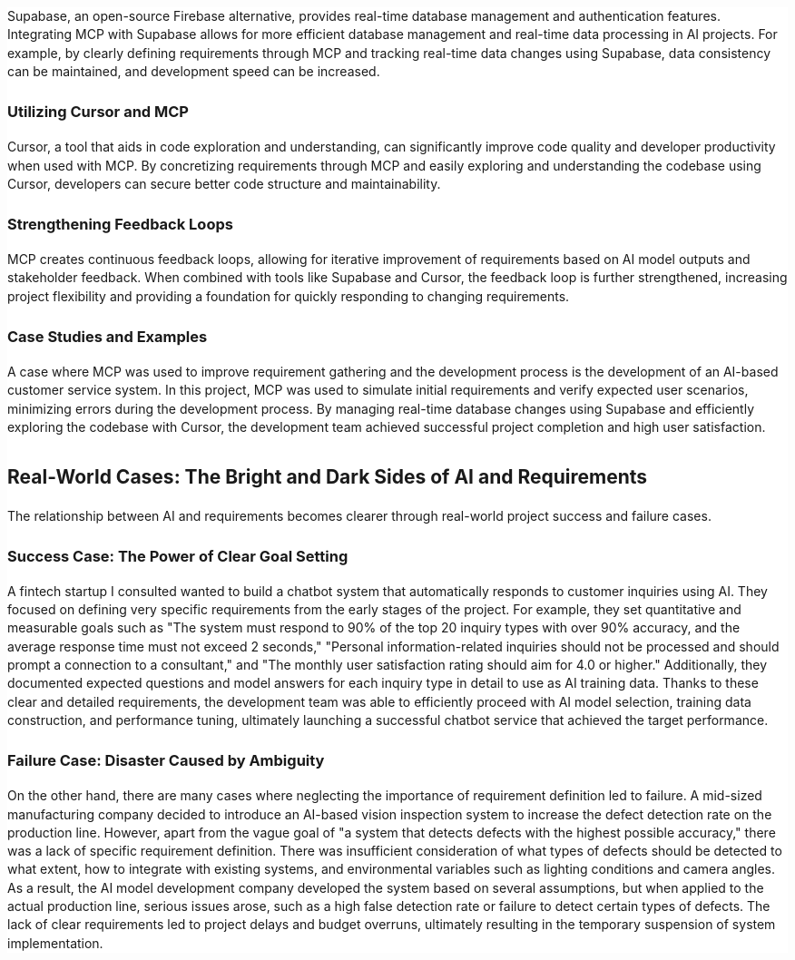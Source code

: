 Supabase, an open-source Firebase alternative, provides real-time database management and authentication features. Integrating MCP with Supabase allows for more efficient database management and real-time data processing in AI projects. For example, by clearly defining requirements through MCP and tracking real-time data changes using Supabase, data consistency can be maintained, and development speed can be increased.

### Utilizing Cursor and MCP

Cursor, a tool that aids in code exploration and understanding, can significantly improve code quality and developer productivity when used with MCP. By concretizing requirements through MCP and easily exploring and understanding the codebase using Cursor, developers can secure better code structure and maintainability.

### Strengthening Feedback Loops

MCP creates continuous feedback loops, allowing for iterative improvement of requirements based on AI model outputs and stakeholder feedback. When combined with tools like Supabase and Cursor, the feedback loop is further strengthened, increasing project flexibility and providing a foundation for quickly responding to changing requirements.

### Case Studies and Examples

A case where MCP was used to improve requirement gathering and the development process is the development of an AI-based customer service system. In this project, MCP was used to simulate initial requirements and verify expected user scenarios, minimizing errors during the development process. By managing real-time database changes using Supabase and efficiently exploring the codebase with Cursor, the development team achieved successful project completion and high user satisfaction.

## Real-World Cases: The Bright and Dark Sides of AI and Requirements

The relationship between AI and requirements becomes clearer through real-world project success and failure cases.

### Success Case: The Power of Clear Goal Setting

A fintech startup I consulted wanted to build a chatbot system that automatically responds to customer inquiries using AI. They focused on defining very specific requirements from the early stages of the project. For example, they set quantitative and measurable goals such as "The system must respond to 90% of the top 20 inquiry types with over 90% accuracy, and the average response time must not exceed 2 seconds," "Personal information-related inquiries should not be processed and should prompt a connection to a consultant," and "The monthly user satisfaction rating should aim for 4.0 or higher." Additionally, they documented expected questions and model answers for each inquiry type in detail to use as AI training data. Thanks to these clear and detailed requirements, the development team was able to efficiently proceed with AI model selection, training data construction, and performance tuning, ultimately launching a successful chatbot service that achieved the target performance.

### Failure Case: Disaster Caused by Ambiguity

On the other hand, there are many cases where neglecting the importance of requirement definition led to failure. A mid-sized manufacturing company decided to introduce an AI-based vision inspection system to increase the defect detection rate on the production line. However, apart from the vague goal of "a system that detects defects with the highest possible accuracy," there was a lack of specific requirement definition. There was insufficient consideration of what types of defects should be detected to what extent, how to integrate with existing systems, and environmental variables such as lighting conditions and camera angles. As a result, the AI model development company developed the system based on several assumptions, but when applied to the actual production line, serious issues arose, such as a high false detection rate or failure to detect certain types of defects. The lack of clear requirements led to project delays and budget overruns, ultimately resulting in the temporary suspension of system implementation.
